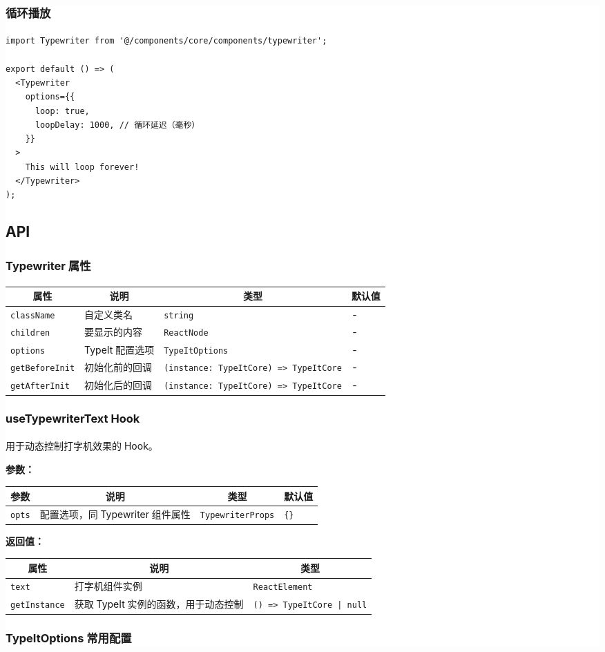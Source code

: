 ### 循环播放

```tsx
import Typewriter from '@/components/core/components/typewriter';

export default () => (
  <Typewriter
    options={{
      loop: true,
      loopDelay: 1000, // 循环延迟（毫秒）
    }}
  >
    This will loop forever!
  </Typewriter>
);
```

## API

### Typewriter 属性

| 属性 | 说明 | 类型 | 默认值 |
| --- | --- | --- | --- |
| `className` | 自定义类名 | `string` | - |
| `children` | 要显示的内容 | `ReactNode` | - |
| `options` | TypeIt 配置选项 | `TypeItOptions` | - |
| `getBeforeInit` | 初始化前的回调 | `(instance: TypeItCore) => TypeItCore` | - |
| `getAfterInit` | 初始化后的回调 | `(instance: TypeItCore) => TypeItCore` | - |

### useTypewriterText Hook

用于动态控制打字机效果的 Hook。

**参数：**

| 参数 | 说明 | 类型 | 默认值 |
| --- | --- | --- | --- |
| `opts` | 配置选项，同 Typewriter 组件属性 | `TypewriterProps` | `{}` |

**返回值：**

| 属性 | 说明 | 类型 |
| --- | --- | --- |
| `text` | 打字机组件实例 | `ReactElement` |
| `getInstance` | 获取 TypeIt 实例的函数，用于动态控制 | `() => TypeItCore \| null` |

### TypeItOptions 常用配置
